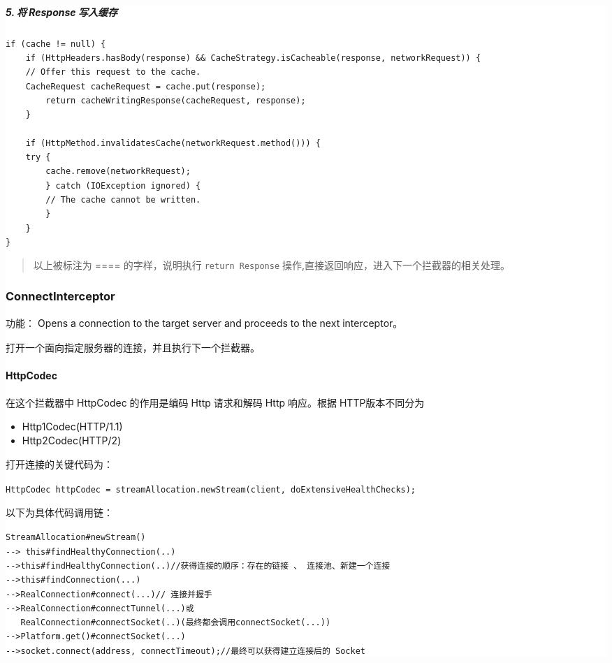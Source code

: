 ##### 5. 将 Response 写入缓存

```
if (cache != null) {
    if (HttpHeaders.hasBody(response) && CacheStrategy.isCacheable(response, networkRequest)) {
    // Offer this request to the cache.
    CacheRequest cacheRequest = cache.put(response);
        return cacheWritingResponse(cacheRequest, response);
    }

    if (HttpMethod.invalidatesCache(networkRequest.method())) {
    try {
        cache.remove(networkRequest);
        } catch (IOException ignored) {
        // The cache cannot be written.
        }
    }
}
```


> 以上被标注为 ==== 的字样，说明执行 `return Response` 操作,直接返回响应，进入下一个拦截器的相关处理。
      
    
### ConnectInterceptor

功能： Opens a connection to the target server and proceeds to the next interceptor。

打开一个面向指定服务器的连接，并且执行下一个拦截器。


#### HttpCodec 

在这个拦截器中 HttpCodec 的作用是编码 Http 请求和解码 Http 响应。根据 HTTP版本不同分为 

* Http1Codec(HTTP/1.1) 
* Http2Codec(HTTP/2)


打开连接的关键代码为：

```
HttpCodec httpCodec = streamAllocation.newStream(client, doExtensiveHealthChecks);
```

以下为具体代码调用链：

```
StreamAllocation#newStream() 
--> this#findHealthyConnection(..) 
-->this#findHealthyConnection(..)//获得连接的顺序：存在的链接 、 连接池、新建一个连接
-->this#findConnection(...)
-->RealConnection#connect(...)// 连接并握手
-->RealConnection#connectTunnel(...)或
   RealConnection#connectSocket(..)(最终都会调用connectSocket(...))
-->Platform.get()#connectSocket(...)
-->socket.connect(address, connectTimeout);//最终可以获得建立连接后的 Socket
```
